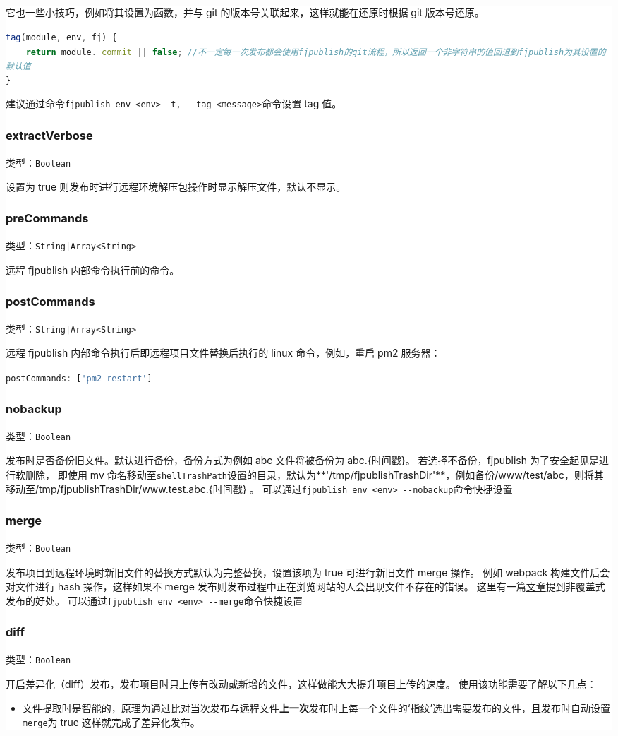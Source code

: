 它也一些小技巧，例如将其设置为函数，并与 git 的版本号关联起来，这样就能在还原时根据 git 版本号还原。

```js
tag(module, env, fj) {
    return module._commit || false; //不一定每一次发布都会使用fjpublish的git流程，所以返回一个非字符串的值回退到fjpublish为其设置的默认值
}
```

建议通过命令`fjpublish env <env> -t, --tag <message>`命令设置 tag 值。

### extractVerbose

类型：`Boolean`

设置为 true 则发布时进行远程环境解压包操作时显示解压文件，默认不显示。

### preCommands

类型：`String|Array<String>`

远程 fjpublish 内部命令执行前的命令。

### postCommands

类型：`String|Array<String>`

远程 fjpublish 内部命令执行后即远程项目文件替换后执行的 linux 命令，例如，重启 pm2 服务器：

```js
postCommands: ['pm2 restart']
```

### nobackup

类型：`Boolean`

发布时是否备份旧文件。默认进行备份，备份方式为例如 abc 文件将被备份为 abc.{时间戳}。
若选择不备份，fjpublish 为了安全起见是进行软删除， 即使用 mv 命名移动至`shellTrashPath`设置的目录，默认为**'/tmp/fjpublishTrashDir'**，例如备份/www/test/abc，则将其移动至/tmp/fjpublishTrashDir/www.test.abc.{时间戳} 。
可以通过`fjpublish env <env> --nobackup`命令快捷设置

### merge

类型：`Boolean`

发布项目到远程环境时新旧文件的替换方式默认为完整替换，设置该项为 true 可进行新旧文件 merge 操作。
例如 webpack 构建文件后会对文件进行 hash 操作，这样如果不 merge 发布则发布过程中正在浏览网站的人会出现文件不存在的错误。
这里有一篇[文章](http://web.jobbole.com/83392/)提到非覆盖式发布的好处。
可以通过`fjpublish env <env> --merge`命令快捷设置

### diff

类型：`Boolean`

开启差异化（diff）发布，发布项目时只上传有改动或新增的文件，这样做能大大提升项目上传的速度。
使用该功能需要了解以下几点：

- 文件提取时是智能的，原理为通过比对当次发布与远程文件**上一次**发布时上每一个文件的‘指纹’选出需要发布的文件，且发布时自动设置`merge`为 true 这样就完成了差异化发布。
